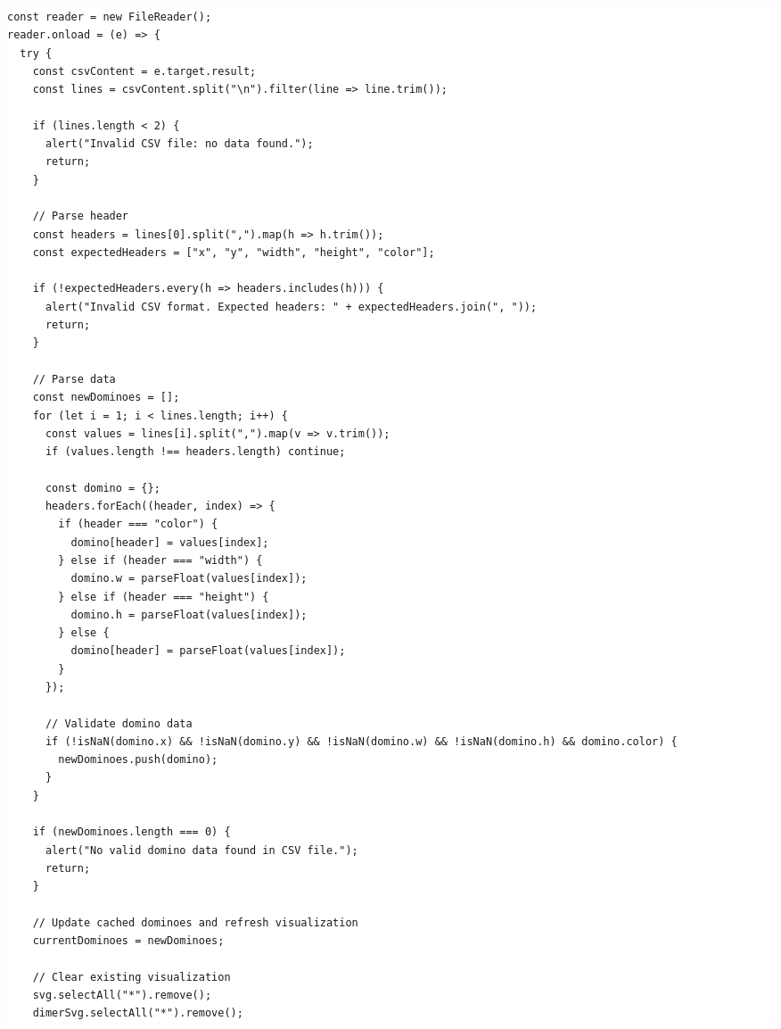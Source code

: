     const reader = new FileReader();
    reader.onload = (e) => {
      try {
        const csvContent = e.target.result;
        const lines = csvContent.split("\n").filter(line => line.trim());
        
        if (lines.length < 2) {
          alert("Invalid CSV file: no data found.");
          return;
        }

        // Parse header
        const headers = lines[0].split(",").map(h => h.trim());
        const expectedHeaders = ["x", "y", "width", "height", "color"];
        
        if (!expectedHeaders.every(h => headers.includes(h))) {
          alert("Invalid CSV format. Expected headers: " + expectedHeaders.join(", "));
          return;
        }

        // Parse data
        const newDominoes = [];
        for (let i = 1; i < lines.length; i++) {
          const values = lines[i].split(",").map(v => v.trim());
          if (values.length !== headers.length) continue;

          const domino = {};
          headers.forEach((header, index) => {
            if (header === "color") {
              domino[header] = values[index];
            } else if (header === "width") {
              domino.w = parseFloat(values[index]);
            } else if (header === "height") {
              domino.h = parseFloat(values[index]);
            } else {
              domino[header] = parseFloat(values[index]);
            }
          });

          // Validate domino data
          if (!isNaN(domino.x) && !isNaN(domino.y) && !isNaN(domino.w) && !isNaN(domino.h) && domino.color) {
            newDominoes.push(domino);
          }
        }

        if (newDominoes.length === 0) {
          alert("No valid domino data found in CSV file.");
          return;
        }

        // Update cached dominoes and refresh visualization
        currentDominoes = newDominoes;
        
        // Clear existing visualization
        svg.selectAll("*").remove();
        dimerSvg.selectAll("*").remove();
        